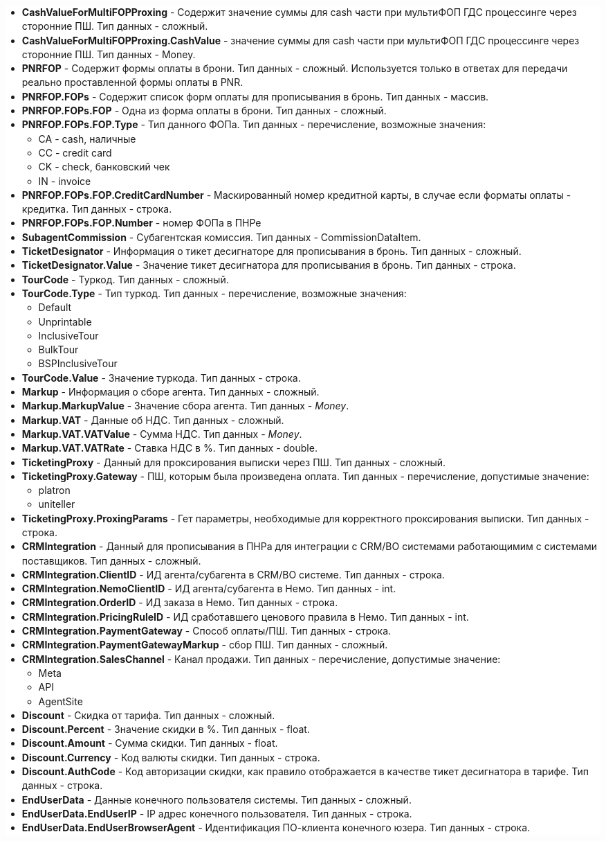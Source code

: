 -   **CashValueForMultiFOPProxing** - Содержит значение суммы для cash части при мультиФОП ГДС процессинге через сторонние ПШ. Тип данных - сложный.
-   **CashValueForMultiFOPProxing.CashValue** - значение суммы для cash части при мультиФОП ГДС процессинге через сторонние ПШ. Тип данных - Money.
-   **PNRFOP** - Содержит формы оплаты в брони. Тип данных - сложный. Используется только в ответах для передачи реально проставленной формы оплаты в PNR.
-   **PNRFOP.FOPs** - Содержит список форм оплаты для прописывания в бронь. Тип данных - массив.
-   **PNRFOP.FOPs.FOP** - Одна из форма оплаты в брони. Тип данных - сложный.
-   **PNRFOP.FOPs.FOP.Type** - Тип данного ФОПа. Тип данных - перечисление, возможные значения:
    -   CA - cash, наличные
    -   CC - credit card
    -   CK - check, банковский чек
    -   IN - invoice
-   **PNRFOP.FOPs.FOP.CreditCardNumber** - Маскированный номер кредитной карты, в случае если форматы оплаты - кредитка. Тип данных - строка.
-   **PNRFOP.FOPs.FOP.Number** - номер ФОПа в ПНРе
-   **SubagentCommission** - Субагентская комиссия. Тип данных - CommissionDataItem.
-   **TicketDesignator** - Информация о тикет десигнаторе для прописывания в бронь. Тип данных - сложный.
-   **TicketDesignator.Value** - Значение тикет десигнатора для прописывания в бронь. Тип данных - строка.
-   **TourCode** - Туркод. Тип данных - сложный.
-   **TourCode.Type** - Тип туркод. Тип данных - перечисление, возможные значения:
    -   Default
    -   Unprintable
    -   InclusiveTour
    -   BulkTour
    -   BSPInclusiveTour
-   **TourCode.Value** - Значение туркода. Тип данных - строка.
-   **Markup** - Информация о сборе агента. Тип данных - сложный.
-   **Markup.MarkupValue** - Значение сбора агента. Тип данных - *Money*.
-   **Markup.VAT** - Данные об НДС. Тип данных - сложный.
-   **Markup.VAT.VATValue** - Сумма НДС. Тип данных - *Money*.
-   **Markup.VAT.VATRate** - Ставка НДС в %. Тип данных - double.
-   **TicketingProxy** - Данный для проксирования выписки через ПШ. Тип данных - сложный.
-   **TicketingProxy.Gateway** - ПШ, которым была произведена оплата. Тип данных - перечисление, допустимые значение:
    -   platron
    -   uniteller
-   **TicketingProxy.ProxingParams** - Гет параметры, необходимые для корректного проксирования выписки. Тип данных - строка.
-   **CRMIntegration** - Данный для прописывания в ПНРа для интеграции с CRM/BO системами работающимим с системами поставщиков. Тип данных - сложный.
-   **CRMIntegration.ClientID** - ИД агента/субагента в CRM/BO системе. Тип данных - строка.
-   **CRMIntegration.NemoClientID** - ИД агента/субагента в Немо. Тип данных - int.
-   **CRMIntegration.OrderID** - ИД заказа в Немо. Тип данных - строка.
-   **CRMIntegration.PricingRuleID** - ИД сработавшего ценового правила в Немо. Тип данных - int.
-   **CRMIntegration.PaymentGateway** - Способ оплаты/ПШ. Тип данных - строка.
-   **CRMIntegration.PaymentGatewayMarkup** - сбор ПШ. Тип данных - сложный.
-   **CRMIntegration.SalesChannel** - Канал продажи. Тип данных - перечисление, допустимые значение:
    -   Meta
    -   API
    -   AgentSite
-   **Discount** - Скидка от тарифа. Тип данных - сложный.
-   **Discount.Percent** - Значение скидки в %. Тип данных - float.
-   **Discount.Amount** - Сумма скидки. Тип данных - float.
-   **Discount.Currency** - Код валюты скидки. Тип данных - строка.
-   **Discount.AuthCode** - Код авторизации скидки, как правило отображается в качестве тикет десигнатора в тарифе. Тип данных - строка.
-   **EndUserData** - Данные конечного пользователя системы. Тип данных - сложный.
-   **EndUserData.EndUserIP** - IP адрес конечного пользователя. Тип данных - строка.
-   **EndUserData.EndUserBrowserAgent** - Идентификация ПО-клиента конечного юзера. Тип данных - строка.